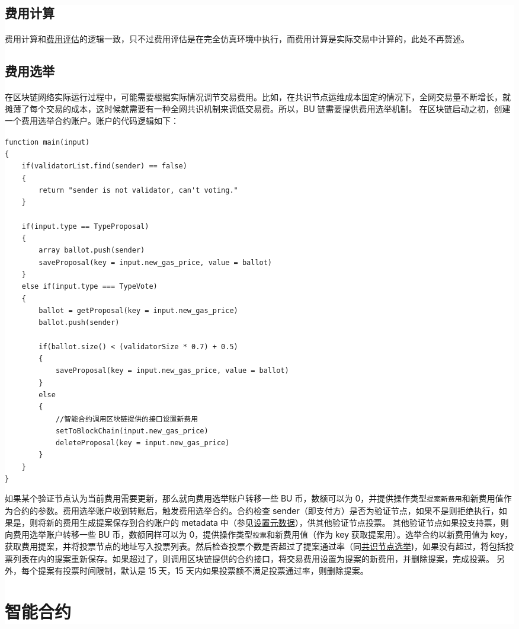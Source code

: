 ```
```

## 费用计算
费用计算和[费用评估](#费用评估)的逻辑一致，只不过费用评估是在完全仿真环境中执行，而费用计算是实际交易中计算的，此处不再赘述。

## 费用选举
在区块链网络实际运行过程中，可能需要根据实际情况调节交易费用。比如，在共识节点运维成本固定的情况下，全网交易量不断增长，就摊薄了每个交易的成本，这时候就需要有一种全网共识机制来调低交易费。所以，BU 链需要提供费用选举机制。
在区块链启动之初，创建一个费用选举合约账户。账户的代码逻辑如下：
```
function main(input)
{
    if(validatorList.find(sender) == false)
    {
        return "sender is not validator, can't voting."
    }

    if(input.type == TypeProposal)
    {
        array ballot.push(sender)
        saveProposal(key = input.new_gas_price, value = ballot)
    }
    else if(input.type === TypeVote)
    {
        ballot = getProposal(key = input.new_gas_price)
        ballot.push(sender)
        
        if(ballot.size() < (validatorSize * 0.7) + 0.5)
        {
            saveProposal(key = input.new_gas_price, value = ballot)
        }
        else
        {
            //智能合约调用区块链提供的接口设置新费用
            setToBlockChain(input.new_gas_price)
            deleteProposal(key = input.new_gas_price)
        }
    }
} 
```

如果某个验证节点认为当前费用需要更新，那么就向费用选举账户转移一些 BU 币，数额可以为 0，并提供操作类型`提案新费用`和新费用值作为合约的参数。费用选举账户收到转账后，触发费用选举合约。合约检查 sender（即支付方）是否为验证节点，如果不是则拒绝执行，如果是，则将新的费用生成提案保存到合约账户的 metadata 中（参见[设置元数据](#设置元数据)），供其他验证节点投票。
其他验证节点如果投支持票，则向费用选举账户转移一些 BU 币，数额同样可以为 0，提供操作类型`投票`和新费用值（作为 key 获取提案用）。选举合约以新费用值为 key，获取费用提案，并将投票节点的地址写入投票列表。然后检查投票个数是否超过了提案通过率（同[共识节点选举](#共识节点选举))，如果没有超过，将包括投票列表在内的提案重新保存。如果超过了，则调用区块链提供的合约接口，将交易费用设置为提案的新费用，并删除提案，完成投票。
另外，每个提案有投票时间限制，默认是 15 天，15 天内如果投票额不满足投票通过率，则删除提案。

# 智能合约
